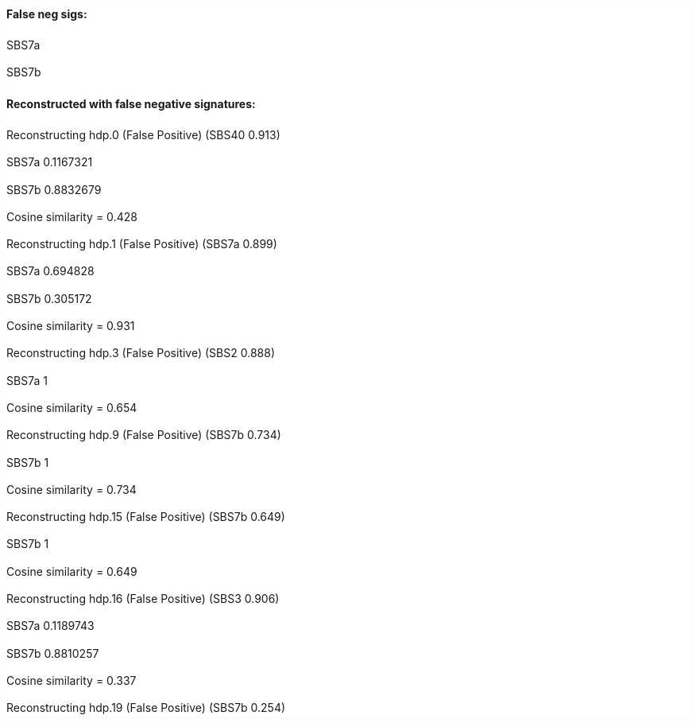 #### False neg sigs:

SBS7a

SBS7b


#### Reconstructed with false negative signatures:


Reconstructing hdp.0 (False Positive) (SBS40 0.913)

SBS7a 0.1167321

SBS7b 0.8832679

Cosine similarity = 0.428




Reconstructing hdp.1 (False Positive) (SBS7a 0.899)

SBS7a 0.694828

SBS7b 0.305172

Cosine similarity = 0.931




Reconstructing hdp.3 (False Positive) (SBS2 0.888)

SBS7a 1

Cosine similarity = 0.654




Reconstructing hdp.9 (False Positive) (SBS7b 0.734)

SBS7b 1

Cosine similarity = 0.734




Reconstructing hdp.15 (False Positive) (SBS7b 0.649)

SBS7b 1

Cosine similarity = 0.649




Reconstructing hdp.16 (False Positive) (SBS3 0.906)

SBS7a 0.1189743

SBS7b 0.8810257

Cosine similarity = 0.337




Reconstructing hdp.19 (False Positive) (SBS7b 0.254)

